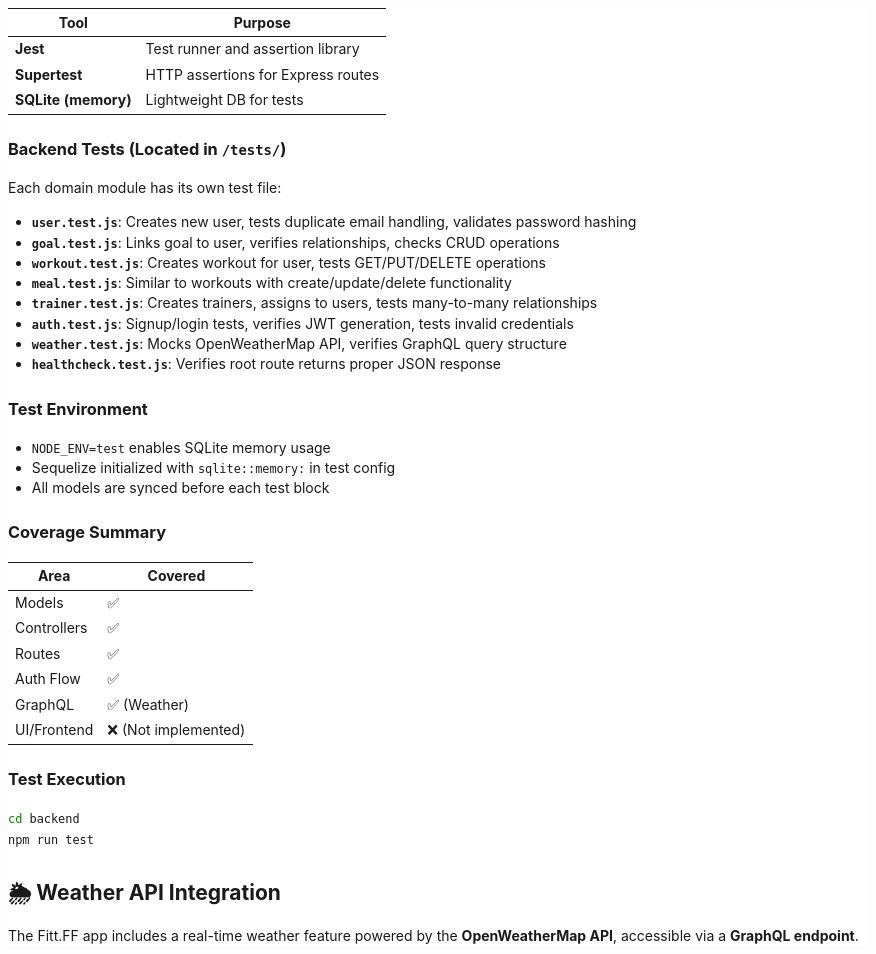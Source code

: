 | Tool | Purpose |
|------|---------|
| **Jest** | Test runner and assertion library |
| **Supertest** | HTTP assertions for Express routes |
| **SQLite (memory)** | Lightweight DB for tests |

### Backend Tests (Located in `/tests/`)

Each domain module has its own test file:

- **`user.test.js`**: Creates new user, tests duplicate email handling, validates password hashing
- **`goal.test.js`**: Links goal to user, verifies relationships, checks CRUD operations
- **`workout.test.js`**: Creates workout for user, tests GET/PUT/DELETE operations
- **`meal.test.js`**: Similar to workouts with create/update/delete functionality
- **`trainer.test.js`**: Creates trainers, assigns to users, tests many-to-many relationships
- **`auth.test.js`**: Signup/login tests, verifies JWT generation, tests invalid credentials
- **`weather.test.js`**: Mocks OpenWeatherMap API, verifies GraphQL query structure
- **`healthcheck.test.js`**: Verifies root route returns proper JSON response

### Test Environment

- `NODE_ENV=test` enables SQLite memory usage
- Sequelize initialized with `sqlite::memory:` in test config
- All models are synced before each test block

### Coverage Summary

| Area | Covered |
|------|---------|
| Models | ✅ |
| Controllers | ✅ |
| Routes | ✅ |
| Auth Flow | ✅ |
| GraphQL | ✅ (Weather) |
| UI/Frontend | ❌ (Not implemented) |

### Test Execution

```bash
cd backend
npm run test
```

## 🌦️ Weather API Integration

The Fitt.FF app includes a real-time weather feature powered by the **OpenWeatherMap API**, accessible via a **GraphQL endpoint**.
